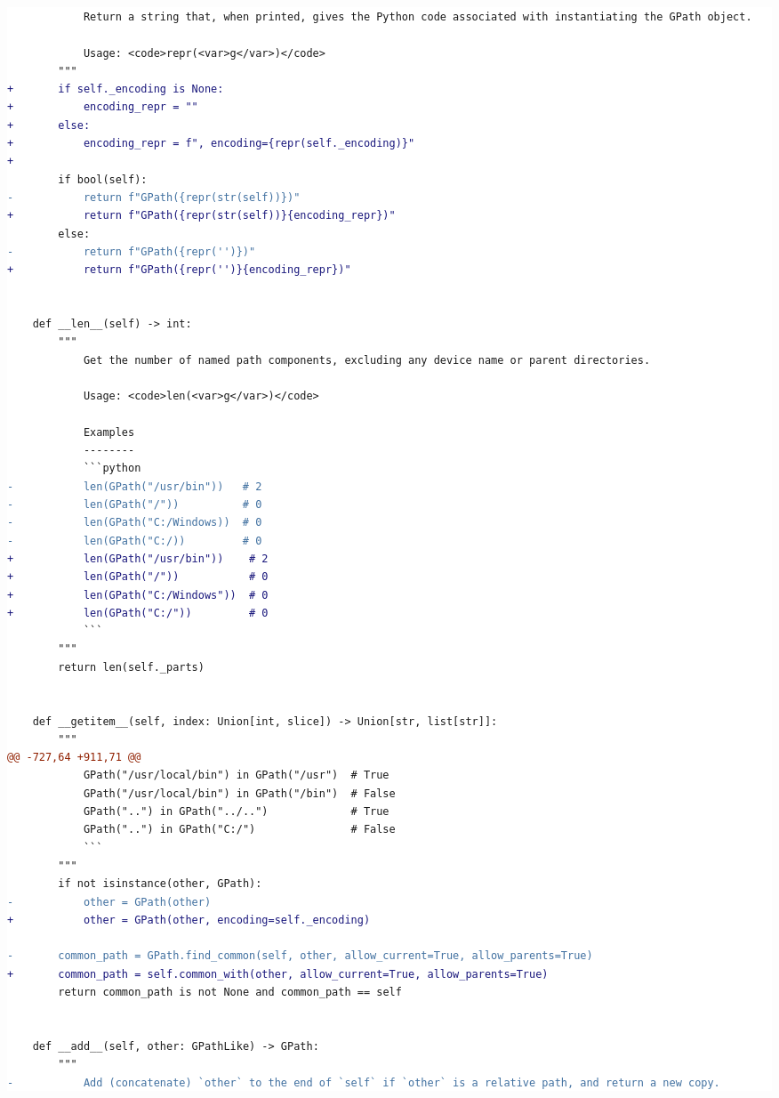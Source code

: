```diff
 			Return a string that, when printed, gives the Python code associated with instantiating the GPath object.
 
 			Usage: <code>repr(<var>g</var>)</code>
 		"""
+		if self._encoding is None:
+			encoding_repr = ""
+		else:
+			encoding_repr = f", encoding={repr(self._encoding)}"
+
 		if bool(self):
-			return f"GPath({repr(str(self))})"
+			return f"GPath({repr(str(self))}{encoding_repr})"
 		else:
-			return f"GPath({repr('')})"
+			return f"GPath({repr('')}{encoding_repr})"
 
 
 	def __len__(self) -> int:
 		"""
 			Get the number of named path components, excluding any device name or parent directories.
 
 			Usage: <code>len(<var>g</var>)</code>
 
 			Examples
 			--------
 			```python
-			len(GPath("/usr/bin"))   # 2
-			len(GPath("/"))          # 0
-			len(GPath("C:/Windows))  # 0
-			len(GPath("C:/))         # 0
+			len(GPath("/usr/bin"))    # 2
+			len(GPath("/"))           # 0
+			len(GPath("C:/Windows"))  # 0
+			len(GPath("C:/"))         # 0
 			```
 		"""
 		return len(self._parts)
 
 
 	def __getitem__(self, index: Union[int, slice]) -> Union[str, list[str]]:
 		"""
@@ -727,64 +911,71 @@
 			GPath("/usr/local/bin") in GPath("/usr")  # True
 			GPath("/usr/local/bin") in GPath("/bin")  # False
 			GPath("..") in GPath("../..")             # True
 			GPath("..") in GPath("C:/")               # False
 			```
 		"""
 		if not isinstance(other, GPath):
-			other = GPath(other)
+			other = GPath(other, encoding=self._encoding)
 
-		common_path = GPath.find_common(self, other, allow_current=True, allow_parents=True)
+		common_path = self.common_with(other, allow_current=True, allow_parents=True)
 		return common_path is not None and common_path == self
 
 
 	def __add__(self, other: GPathLike) -> GPath:
 		"""
-			Add (concatenate) `other` to the end of `self` if `other` is a relative path, and return a new copy.
```